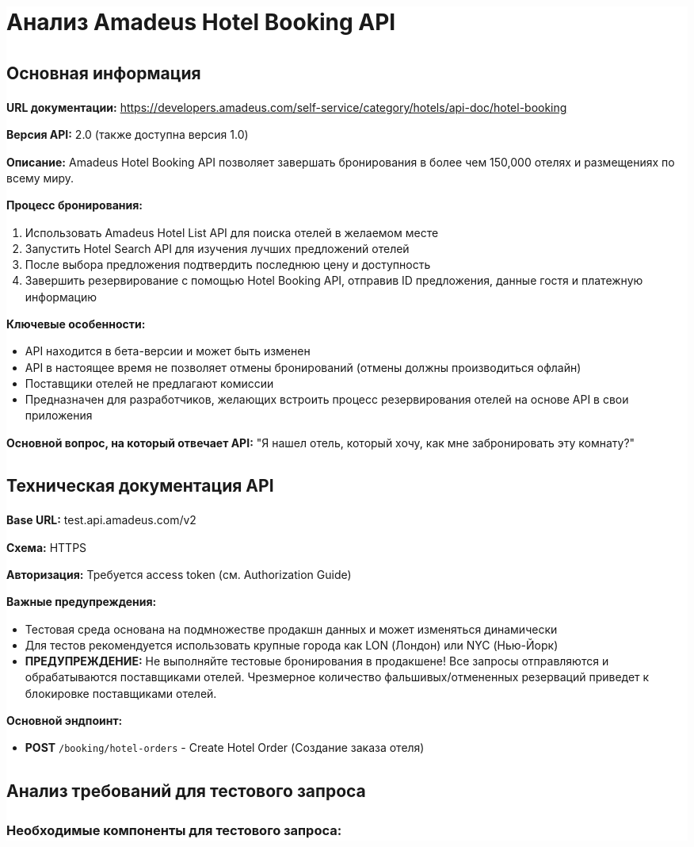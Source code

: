 # Анализ Amadeus Hotel Booking API

## Основная информация

**URL документации:** https://developers.amadeus.com/self-service/category/hotels/api-doc/hotel-booking

**Версия API:** 2.0 (также доступна версия 1.0)

**Описание:** 
Amadeus Hotel Booking API позволяет завершать бронирования в более чем 150,000 отелях и размещениях по всему миру.

**Процесс бронирования:**
1. Использовать Amadeus Hotel List API для поиска отелей в желаемом месте
2. Запустить Hotel Search API для изучения лучших предложений отелей
3. После выбора предложения подтвердить последнюю цену и доступность
4. Завершить резервирование с помощью Hotel Booking API, отправив ID предложения, данные гостя и платежную информацию

**Ключевые особенности:**
- API находится в бета-версии и может быть изменен
- API в настоящее время не позволяет отмены бронирований (отмены должны производиться офлайн)
- Поставщики отелей не предлагают комиссии
- Предназначен для разработчиков, желающих встроить процесс резервирования отелей на основе API в свои приложения

**Основной вопрос, на который отвечает API:**
"Я нашел отель, который хочу, как мне забронировать эту комнату?"




## Техническая документация API

**Base URL:** test.api.amadeus.com/v2

**Схема:** HTTPS

**Авторизация:** Требуется access token (см. Authorization Guide)

**Важные предупреждения:**
- Тестовая среда основана на подмножестве продакшн данных и может изменяться динамически
- Для тестов рекомендуется использовать крупные города как LON (Лондон) или NYC (Нью-Йорк)
- **ПРЕДУПРЕЖДЕНИЕ:** Не выполняйте тестовые бронирования в продакшене! Все запросы отправляются и обрабатываются поставщиками отелей. Чрезмерное количество фальшивых/отмененных резерваций приведет к блокировке поставщиками отелей.

**Основной эндпоинт:**
- **POST** `/booking/hotel-orders` - Create Hotel Order (Создание заказа отеля)


## Анализ требований для тестового запроса

### Необходимые компоненты для тестового запроса:
